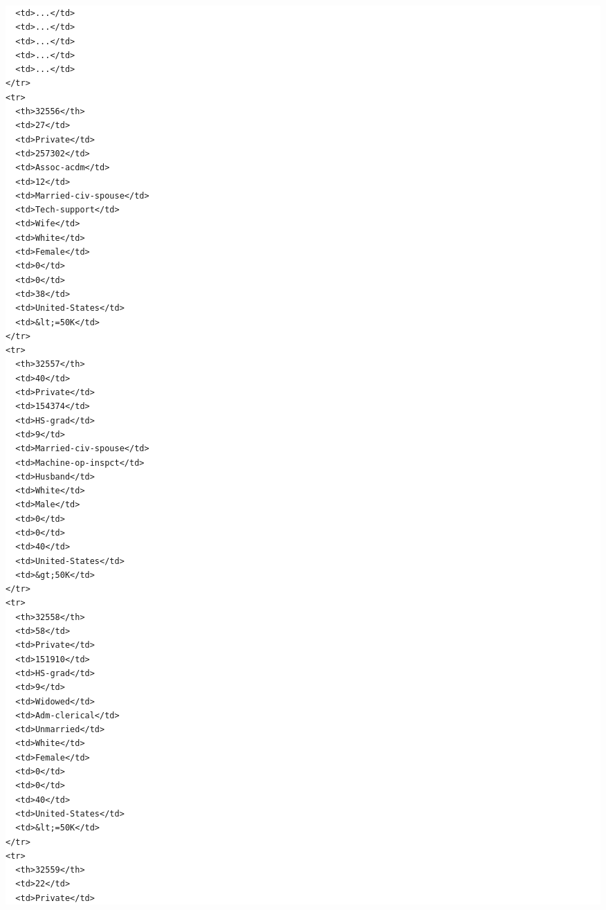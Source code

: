       <td>...</td>
      <td>...</td>
      <td>...</td>
      <td>...</td>
      <td>...</td>
    </tr>
    <tr>
      <th>32556</th>
      <td>27</td>
      <td>Private</td>
      <td>257302</td>
      <td>Assoc-acdm</td>
      <td>12</td>
      <td>Married-civ-spouse</td>
      <td>Tech-support</td>
      <td>Wife</td>
      <td>White</td>
      <td>Female</td>
      <td>0</td>
      <td>0</td>
      <td>38</td>
      <td>United-States</td>
      <td>&lt;=50K</td>
    </tr>
    <tr>
      <th>32557</th>
      <td>40</td>
      <td>Private</td>
      <td>154374</td>
      <td>HS-grad</td>
      <td>9</td>
      <td>Married-civ-spouse</td>
      <td>Machine-op-inspct</td>
      <td>Husband</td>
      <td>White</td>
      <td>Male</td>
      <td>0</td>
      <td>0</td>
      <td>40</td>
      <td>United-States</td>
      <td>&gt;50K</td>
    </tr>
    <tr>
      <th>32558</th>
      <td>58</td>
      <td>Private</td>
      <td>151910</td>
      <td>HS-grad</td>
      <td>9</td>
      <td>Widowed</td>
      <td>Adm-clerical</td>
      <td>Unmarried</td>
      <td>White</td>
      <td>Female</td>
      <td>0</td>
      <td>0</td>
      <td>40</td>
      <td>United-States</td>
      <td>&lt;=50K</td>
    </tr>
    <tr>
      <th>32559</th>
      <td>22</td>
      <td>Private</td>
